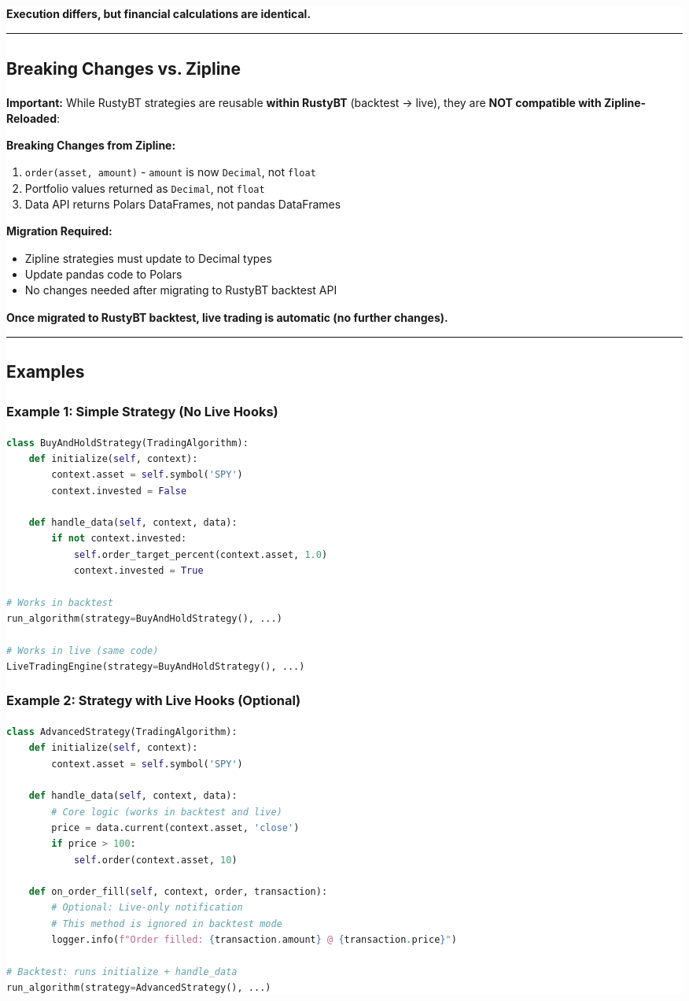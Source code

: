 **Execution differs, but financial calculations are identical.**

---

## Breaking Changes vs. Zipline

**Important:** While RustyBT strategies are reusable **within RustyBT** (backtest → live), they are **NOT compatible with Zipline-Reloaded**:

**Breaking Changes from Zipline:**
1. `order(asset, amount)` - `amount` is now `Decimal`, not `float`
2. Portfolio values returned as `Decimal`, not `float`
3. Data API returns Polars DataFrames, not pandas DataFrames

**Migration Required:**
- Zipline strategies must update to Decimal types
- Update pandas code to Polars
- No changes needed after migrating to RustyBT backtest API

**Once migrated to RustyBT backtest, live trading is automatic (no further changes).**

---

## Examples

### Example 1: Simple Strategy (No Live Hooks)

```python
class BuyAndHoldStrategy(TradingAlgorithm):
    def initialize(self, context):
        context.asset = self.symbol('SPY')
        context.invested = False

    def handle_data(self, context, data):
        if not context.invested:
            self.order_target_percent(context.asset, 1.0)
            context.invested = True

# Works in backtest
run_algorithm(strategy=BuyAndHoldStrategy(), ...)

# Works in live (same code)
LiveTradingEngine(strategy=BuyAndHoldStrategy(), ...)
```

### Example 2: Strategy with Live Hooks (Optional)

```python
class AdvancedStrategy(TradingAlgorithm):
    def initialize(self, context):
        context.asset = self.symbol('SPY')

    def handle_data(self, context, data):
        # Core logic (works in backtest and live)
        price = data.current(context.asset, 'close')
        if price > 100:
            self.order(context.asset, 10)

    def on_order_fill(self, context, order, transaction):
        # Optional: Live-only notification
        # This method is ignored in backtest mode
        logger.info(f"Order filled: {transaction.amount} @ {transaction.price}")

# Backtest: runs initialize + handle_data
run_algorithm(strategy=AdvancedStrategy(), ...)

```